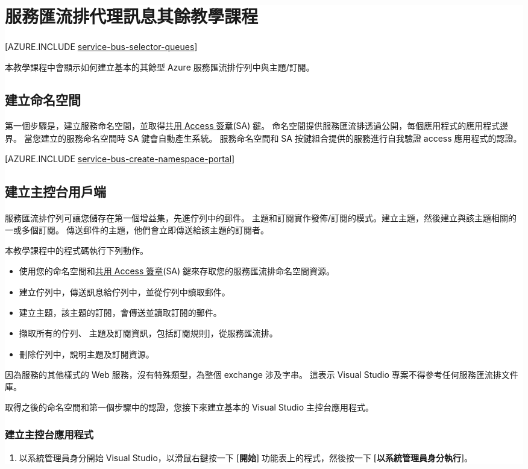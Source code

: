 <properties 
    pageTitle="服務匯流排代理訊息其餘教學課程 |Microsoft Azure"
    description="仲介訊息的其餘部分教學課程。"
    services="service-bus"
    documentationCenter="na"
    authors="sethmanheim"
    manager="timlt"
    editor="" />
<tags 
    ms.service="service-bus"
    ms.devlang="na"
    ms.topic="get-started-article"
    ms.tgt_pltfrm="na"
    ms.workload="na"
    ms.date="09/27/2016"
    ms.author="sethm" />

# <a name="service-bus-brokered-messaging-rest-tutorial"></a>服務匯流排代理訊息其餘教學課程

[AZURE.INCLUDE [service-bus-selector-queues](../../includes/service-bus-selector-queues.md)]

本教學課程中會顯示如何建立基本的其餘型 Azure 服務匯流排佇列中與主題/訂閱。

## <a name="create-a-namespace"></a>建立命名空間

第一個步驟是，建立服務命名空間，並取得[共用 Access 簽章](service-bus-sas-overview.md)(SA) 鍵。 命名空間提供服務匯流排透過公開，每個應用程式的應用程式邊界。 當您建立的服務命名空間時 SA 鍵會自動產生系統。 服務命名空間和 SA 按鍵組合提供的服務進行自我驗證 access 應用程式的認證。

[AZURE.INCLUDE [service-bus-create-namespace-portal](../../includes/service-bus-create-namespace-portal.md)]

## <a name="create-a-console-client"></a>建立主控台用戶端

服務匯流排佇列可讓您儲存在第一個增益集，先進佇列中的郵件。 主題和訂閱實作發佈/訂閱的模式。建立主題，然後建立與該主題相關的一或多個訂閱。 傳送郵件的主題，他們會立即傳送給該主題的訂閱者。

本教學課程中的程式碼執行下列動作。

- 使用您的命名空間和[共用 Access 簽章](service-bus-sas-overview.md)(SA) 鍵來存取您的服務匯流排命名空間資源。

- 建立佇列中，傳送訊息給佇列中，並從佇列中讀取郵件。

- 建立主題，該主題的訂閱，會傳送並讀取訂閱的郵件。

- 擷取所有的佇列、 主題及訂閱資訊，包括訂閱規則]，從服務匯流排。

- 刪除佇列中，說明主題及訂閱資源。

因為服務的其他樣式的 Web 服務，沒有特殊類型，為整個 exchange 涉及字串。 這表示 Visual Studio 專案不得參考任何服務匯流排文件庫。

取得之後的命名空間和第一個步驟中的認證，您接下來建立基本的 Visual Studio 主控台應用程式。

### <a name="create-a-console-application"></a>建立主控台應用程式

1. 以系統管理員身分開始 Visual Studio，以滑鼠右鍵按一下 [**開始**] 功能表上的程式，然後按一下 [**以系統管理員身分執行**]。
